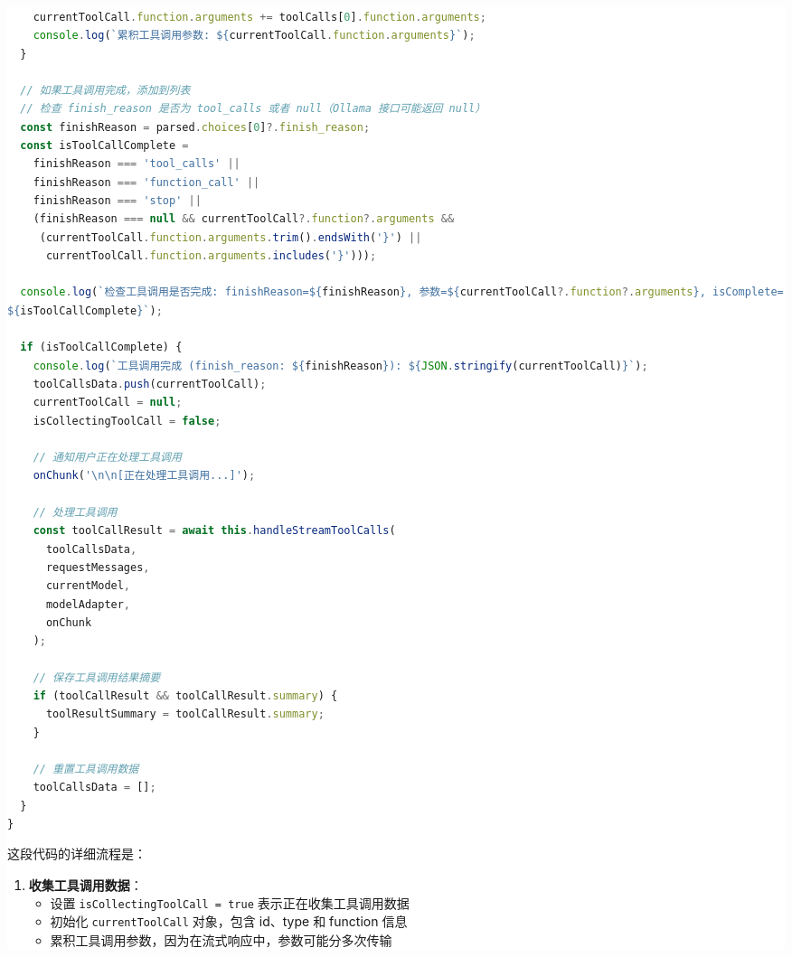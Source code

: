 ```typescript
    currentToolCall.function.arguments += toolCalls[0].function.arguments;
    console.log(`累积工具调用参数: ${currentToolCall.function.arguments}`);
  }
  
  // 如果工具调用完成，添加到列表
  // 检查 finish_reason 是否为 tool_calls 或者 null（Ollama 接口可能返回 null）
  const finishReason = parsed.choices[0]?.finish_reason;
  const isToolCallComplete = 
    finishReason === 'tool_calls' || 
    finishReason === 'function_call' ||
    finishReason === 'stop' ||
    (finishReason === null && currentToolCall?.function?.arguments && 
     (currentToolCall.function.arguments.trim().endsWith('}') || 
      currentToolCall.function.arguments.includes('}')));
  
  console.log(`检查工具调用是否完成: finishReason=${finishReason}, 参数=${currentToolCall?.function?.arguments}, isComplete=${isToolCallComplete}`);
  
  if (isToolCallComplete) {
    console.log(`工具调用完成 (finish_reason: ${finishReason}): ${JSON.stringify(currentToolCall)}`);
    toolCallsData.push(currentToolCall);
    currentToolCall = null;
    isCollectingToolCall = false;
    
    // 通知用户正在处理工具调用
    onChunk('\n\n[正在处理工具调用...]');
    
    // 处理工具调用
    const toolCallResult = await this.handleStreamToolCalls(
      toolCallsData, 
      requestMessages, 
      currentModel, 
      modelAdapter, 
      onChunk
    );
    
    // 保存工具调用结果摘要
    if (toolCallResult && toolCallResult.summary) {
      toolResultSummary = toolCallResult.summary;
    }
    
    // 重置工具调用数据
    toolCallsData = [];
  }
}
```

这段代码的详细流程是：

1. **收集工具调用数据**：
   - 设置 `isCollectingToolCall = true` 表示正在收集工具调用数据
   - 初始化 `currentToolCall` 对象，包含 id、type 和 function 信息
   - 累积工具调用参数，因为在流式响应中，参数可能分多次传输
